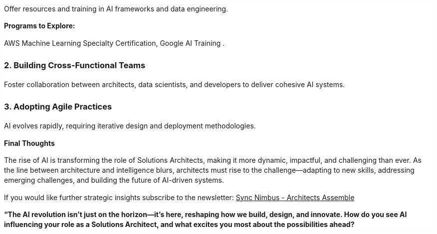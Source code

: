 Offer resources and training in AI frameworks and data engineering.

**Programs to Explore:**

AWS Machine Learning Specialty Certification, Google AI Training .

### **2\. Building Cross-Functional Teams**

Foster collaboration between architects, data scientists, and developers to deliver cohesive AI systems.

### **3\. Adopting Agile Practices**

AI evolves rapidly, requiring iterative design and deployment methodologies.

**Final Thoughts**

The rise of AI is transforming the role of Solutions Architects, making it more dynamic, impactful, and challenging than ever. As the line between architecture and intelligence blurs, architects must rise to the challenge—adapting to new skills, addressing emerging challenges, and building the future of AI-driven systems.

If you would like further strategic insights subscribe to the newsletter: [Sync Nimbus - Architects Assemble](https://syncnimbus.substack.com/)

**“The AI revolution isn’t just on the horizon—it’s here, reshaping how we build, design, and innovate. How do you see AI influencing your role as a Solutions Architect, and what excites you most about the possibilities ahead?**